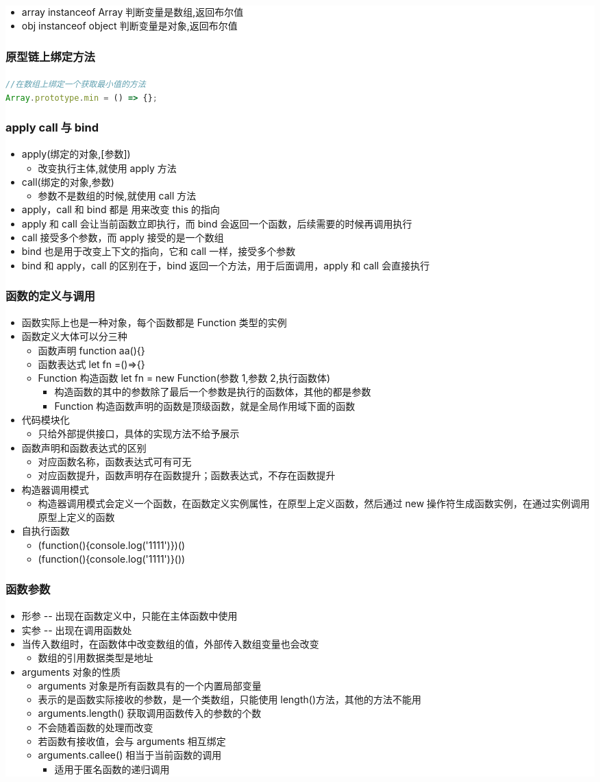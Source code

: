 - array instanceof Array 判断变量是数组,返回布尔值
- obj instanceof object 判断变量是对象,返回布尔值

### 原型链上绑定方法

```javascript
//在数组上绑定一个获取最小值的方法
Array.prototype.min = () => {};
```

### apply call 与 bind

- apply(绑定的对象,[参数])
  - 改变执行主体,就使用 apply 方法
- call(绑定的对象,参数)
  - 参数不是数组的时候,就使用 call 方法
- apply，call 和 bind 都是 用来改变 this 的指向
- apply 和 call 会让当前函数立即执行，而 bind 会返回一个函数，后续需要的时候再调用执行
- call 接受多个参数，而 apply 接受的是一个数组
- bind 也是用于改变上下文的指向，它和 call 一样，接受多个参数
- bind 和 apply，call 的区别在于，bind 返回一个方法，用于后面调用，apply 和 call 会直接执行

### 函数的定义与调用

- 函数实际上也是一种对象，每个函数都是 Function 类型的实例
- 函数定义大体可以分三种
  - 函数声明 function aa(){}
  - 函数表达式 let fn =()=>{}
  - Function 构造函数 let fn = new Function(参数 1,参数 2,执行函数体)
    - 构造函数的其中的参数除了最后一个参数是执行的函数体，其他的都是参数
    - Function 构造函数声明的函数是顶级函数，就是全局作用域下面的函数
- 代码模块化
  - 只给外部提供接口，具体的实现方法不给予展示
- 函数声明和函数表达式的区别
  - 对应函数名称，函数表达式可有可无
  - 对应函数提升，函数声明存在函数提升；函数表达式，不存在函数提升
- 构造器调用模式
  - 构造器调用模式会定义一个函数，在函数定义实例属性，在原型上定义函数，然后通过 new 操作符生成函数实例，在通过实例调用原型上定义的函数
- 自执行函数
  - (function(){console.log('1111')})()
  - (function(){console.log('1111')}())

### 函数参数

- 形参 -- 出现在函数定义中，只能在主体函数中使用
- 实参 -- 出现在调用函数处
- 当传入数组时，在函数体中改变数组的值，外部传入数组变量也会改变
  - 数组的引用数据类型是地址
- arguments 对象的性质
  - arguments 对象是所有函数具有的一个内置局部变量
  - 表示的是函数实际接收的参数，是一个类数组，只能使用 length()方法，其他的方法不能用
  - arguments.length() 获取调用函数传入的参数的个数
  - 不会随着函数的处理而改变
  - 若函数有接收值，会与 arguments 相互绑定
  - arguments.callee() 相当于当前函数的调用
    - 适用于匿名函数的递归调用
